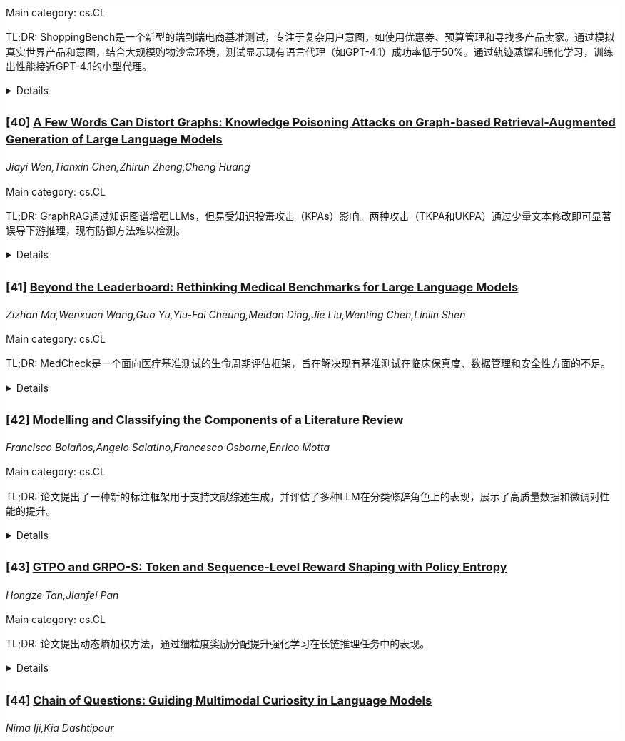 Main category: cs.CL

TL;DR: ShoppingBench是一个新型的端到端电商基准测试，专注于复杂用户意图，如使用优惠券、预算管理和寻找多产品卖家。通过模拟真实世界产品和意图，结合大规模购物沙盒环境，测试显示现有语言代理（如GPT-4.1）成功率低于50%。通过轨迹蒸馏和强化学习，训练出性能接近GPT-4.1的小型代理。


<details><summary>Details</summary></details>


### [40] [A Few Words Can Distort Graphs: Knowledge Poisoning Attacks on Graph-based Retrieval-Augmented Generation of Large Language Models](https://arxiv.org/abs/2508.04276)
*Jiayi Wen,Tianxin Chen,Zhirun Zheng,Cheng Huang*

Main category: cs.CL

TL;DR: GraphRAG通过知识图谱增强LLMs，但易受知识投毒攻击（KPAs）影响。两种攻击（TKPA和UKPA）通过少量文本修改即可显著误导下游推理，现有防御方法难以检测。


<details><summary>Details</summary></details>


### [41] [Beyond the Leaderboard: Rethinking Medical Benchmarks for Large Language Models](https://arxiv.org/abs/2508.04325)
*Zizhan Ma,Wenxuan Wang,Guo Yu,Yiu-Fai Cheung,Meidan Ding,Jie Liu,Wenting Chen,Linlin Shen*

Main category: cs.CL

TL;DR: MedCheck是一个面向医疗基准测试的生命周期评估框架，旨在解决现有基准测试在临床保真度、数据管理和安全性方面的不足。


<details><summary>Details</summary></details>


### [42] [Modelling and Classifying the Components of a Literature Review](https://arxiv.org/abs/2508.04337)
*Francisco Bolaños,Angelo Salatino,Francesco Osborne,Enrico Motta*

Main category: cs.CL

TL;DR: 论文提出了一种新的标注框架用于支持文献综述生成，并评估了多种LLM在分类修辞角色上的表现，展示了高质量数据和微调对性能的提升。


<details><summary>Details</summary></details>


### [43] [GTPO and GRPO-S: Token and Sequence-Level Reward Shaping with Policy Entropy](https://arxiv.org/abs/2508.04349)
*Hongze Tan,Jianfei Pan*

Main category: cs.CL

TL;DR: 论文提出动态熵加权方法，通过细粒度奖励分配提升强化学习在长链推理任务中的表现。


<details><summary>Details</summary></details>


### [44] [Chain of Questions: Guiding Multimodal Curiosity in Language Models](https://arxiv.org/abs/2508.04350)
*Nima Iji,Kia Dashtipour*
